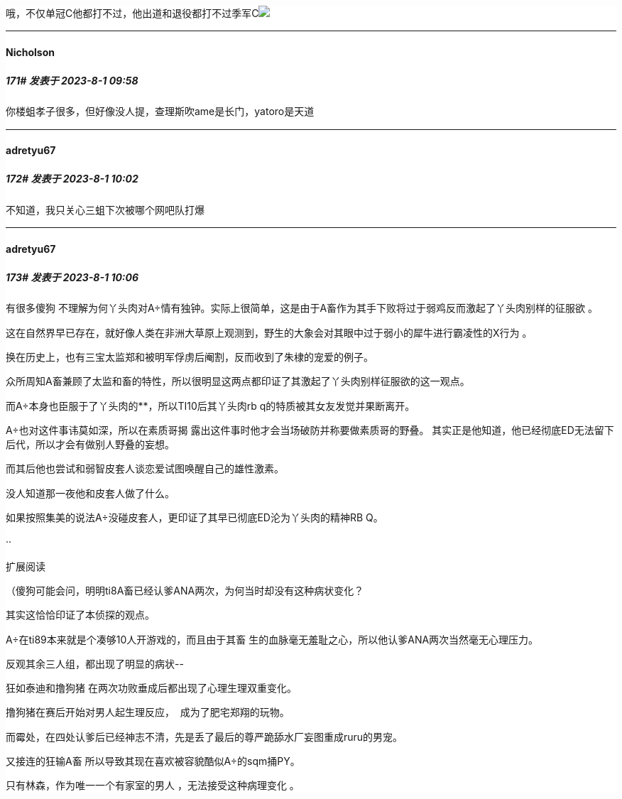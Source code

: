 哦，不仅单冠C他都打不过，他出道和退役都打不过季军C<img src="https://static.saraba1st.com/image/smiley/face2017/035.png" referrerpolicy="no-referrer">

*****

####  Nicholson  
##### 171#       发表于 2023-8-1 09:58

你楼蛆孝子很多，但好像没人提，查理斯吹ame是长门，yatoro是天道

*****

####  adretyu67  
##### 172#       发表于 2023-8-1 10:02

不知道，我只关心三蛆下次被哪个网吧队打爆


*****

####  adretyu67  
##### 173#       发表于 2023-8-1 10:06

有很多傻狗 不理解为何丫头肉对A÷情有独钟。实际上很简单，这是由于A畜作为其手下败将过于弱鸡反而激起了丫头肉别样的征服欲 。

这在自然界早已存在，就好像人类在非洲大草原上观测到，野生的大象会对其眼中过于弱小的犀牛进行霸凌性的X行为 。

换在历史上，也有三宝太监郑和被明军俘虏后阉割，反而收到了朱棣的宠爱的例子。

众所周知A畜兼顾了太监和畜的特性，所以很明显这两点都印证了其激起了丫头肉别样征服欲的这一观点。

而A÷本身也臣服于了丫头肉的**，所以TI10后其丫头肉rb q的特质被其女友发觉并果断离开。

A÷也对这件事讳莫如深，所以在素质哥揭 露出这件事时他才会当场破防并称要做素质哥的野叠。 其实正是他知道，他已经彻底ED无法留下后代，所以才会有做别人野叠的妄想。

而其后他也尝试和弱智皮套人谈恋爱试图唤醒自己的雄性激素。

没人知道那一夜他和皮套人做了什么。

如果按照集美的说法A÷没碰皮套人，更印证了其早已彻底ED沦为丫头肉的精神RB Q。

··

扩展阅读

（傻狗可能会问，明明ti8A畜已经认爹ANA两次，为何当时却没有这种病状变化？

其实这恰恰印证了本侦探的观点。

A÷在ti89本来就是个凑够10人开游戏的，而且由于其畜 生的血脉毫无羞耻之心，所以他认爹ANA两次当然毫无心理压力。

反观其余三人组，都出现了明显的病状--

狂如泰迪和撸狗猪 在两次功败垂成后都出现了心理生理双重变化。

撸狗猪在赛后开始对男人起生理反应，  成为了肥宅郑翔的玩物。

而霉处，在四处认爹后已经神志不清，先是丢了最后的尊严跪舔水厂妄图重成ruru的男宠。

又接连的狂输A畜 所以导致其现在喜欢被容貌酷似A÷的sqm捅PY。

只有林森，作为唯一一个有家室的男人 ，无法接受这种病理变化 。
